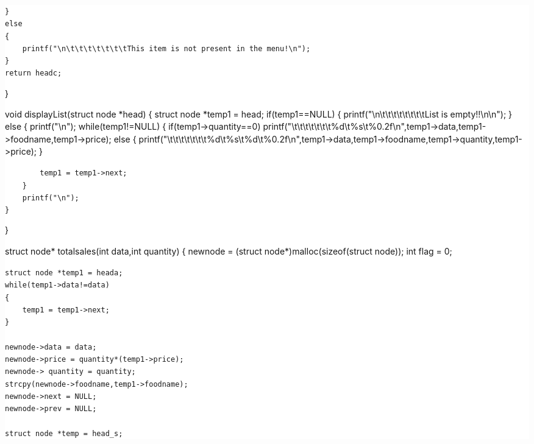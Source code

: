 
    }
    else
    {
        printf("\n\t\t\t\t\t\t\tThis item is not present in the menu!\n");
    }
    return headc;
}

void displayList(struct node *head)
{
    struct node *temp1 = head;
    if(temp1==NULL)
    {
        printf("\n\t\t\t\t\t\t\t\tList is empty!!\n\n");
    }
    else
    {
        printf("\n");
        while(temp1!=NULL)
        {
            if(temp1->quantity==0)
                printf("\t\t\t\t\t\t\t%d\t%s\t%0.2f\n",temp1->data,temp1->foodname,temp1->price);
            else
            {
                printf("\t\t\t\t\t\t\t%d\t%s\t%d\t%0.2f\n",temp1->data,temp1->foodname,temp1->quantity,temp1->price);
            }

            temp1 = temp1->next;
        }
        printf("\n");
    }

}

struct node* totalsales(int data,int quantity)
{
    newnode = (struct node*)malloc(sizeof(struct node));
    int flag = 0;

    struct node *temp1 = heada;
    while(temp1->data!=data)
    {
        temp1 = temp1->next;
    }

    newnode->data = data;
    newnode->price = quantity*(temp1->price);
    newnode-> quantity = quantity;
    strcpy(newnode->foodname,temp1->foodname);
    newnode->next = NULL;
    newnode->prev = NULL;

    struct node *temp = head_s;
